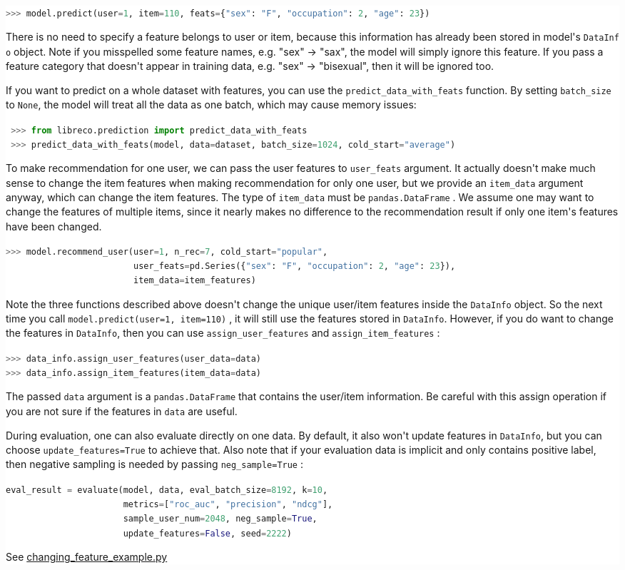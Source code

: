 ```python
>>> model.predict(user=1, item=110, feats={"sex": "F", "occupation": 2, "age": 23})
```

There is no need to specify a feature belongs to user or item, because this information has already been stored in model's `DataInfo` object. Note if you misspelled some feature names, e.g. "sex" -> "sax", the model will simply ignore this feature. If you pass a feature category that doesn't appear in training data, e.g. "sex" -> "bisexual", then it will be ignored too.

If you want to predict on a whole dataset with features, you can use the `predict_data_with_feats` function. By setting `batch_size` to `None`, the model will treat all the data as one batch, which may cause memory issues: 

```python
 >>> from libreco.prediction import predict_data_with_feats
 >>> predict_data_with_feats(model, data=dataset, batch_size=1024, cold_start="average")
```

To make recommendation for one user, we can pass the user features to `user_feats` argument. It actually doesn't make much sense to change the item features when making recommendation for only one user, but we provide an `item_data` argument anyway, which can change the item features. The type of `item_data` must be `pandas.DataFrame` . We assume one may want to change the features of multiple items, since it nearly makes no difference to the recommendation result if only one item's features have been changed.

```python
>>> model.recommend_user(user=1, n_rec=7, cold_start="popular", 
                         user_feats=pd.Series({"sex": "F", "occupation": 2, "age": 23}), 
                         item_data=item_features)
```

Note the three functions described above doesn't change the unique user/item features inside the `DataInfo` object. So the next time you call `model.predict(user=1, item=110)` , it will still use the features stored in `DataInfo`. However, if you do want to change the features in `DataInfo`, then you can use `assign_user_features` and `assign_item_features` :

```python
>>> data_info.assign_user_features(user_data=data)
>>> data_info.assign_item_features(item_data=data)
```

The passed `data` argument is a `pandas.DataFrame` that contains the user/item information. Be careful with this assign operation if you are not sure if the features in `data` are useful.

During evaluation, one can also evaluate directly on one data. By default, it also won't update features in `DataInfo`, but you can choose `update_features=True` to achieve that. Also note that if your evaluation data is implicit and only contains positive label, then negative sampling is needed by passing `neg_sample=True` :

```python
eval_result = evaluate(model, data, eval_batch_size=8192, k=10,
                       metrics=["roc_auc", "precision", "ndcg"],
                       sample_user_num=2048, neg_sample=True,
                       update_features=False, seed=2222)
```

See [changing_feature_example.py](https://github.com/massquantity/LibRecommender/blob/master/examples/changing_feature_example.py) 
